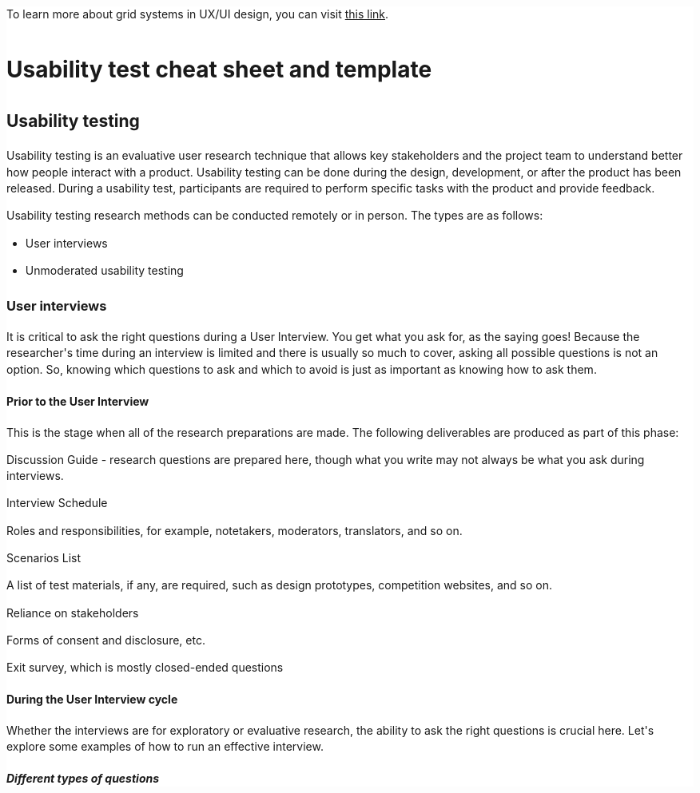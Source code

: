 To learn more about grid systems in UX/UI design, you can visit [this link](https://www.coursera.org/learn/principles-of-ux-ui-design/supplement/FLg59/grid-systems).

# Usability test cheat sheet and template

## Usability testing

Usability testing is an evaluative user research technique that allows key stakeholders and the project team to understand better how people interact with a product. Usability testing can be done during the design, development, or after the product has been released. During a usability test, participants are required to perform specific tasks with the product and provide feedback.

Usability testing research methods can be conducted remotely or in person. The types are as follows:

- User interviews

- Unmoderated usability testing

### User interviews

It is critical to ask the right questions during a User Interview. You get what you ask for, as the saying goes! Because the researcher's time during an interview is limited and there is usually so much to cover, asking all possible questions is not an option. So, knowing which questions to ask and which to avoid is just as important as knowing how to ask them.

#### Prior to the User Interview

This is the stage when all of the research preparations are made. The following deliverables are produced as part of this phase:

Discussion Guide - research questions are prepared here, though what you write may not always be what you ask during interviews.

Interview Schedule

Roles and responsibilities, for example, notetakers, moderators, translators, and so on.

Scenarios List

A list of test materials, if any, are required, such as design prototypes, competition websites, and so on.

Reliance on stakeholders

Forms of consent and disclosure, etc.

Exit survey, which is mostly closed-ended questions

#### During the User Interview cycle

Whether the interviews are for exploratory or evaluative research, the ability to ask the right questions is crucial here. Let's explore some examples of how to run an effective interview.

##### Different types of questions
